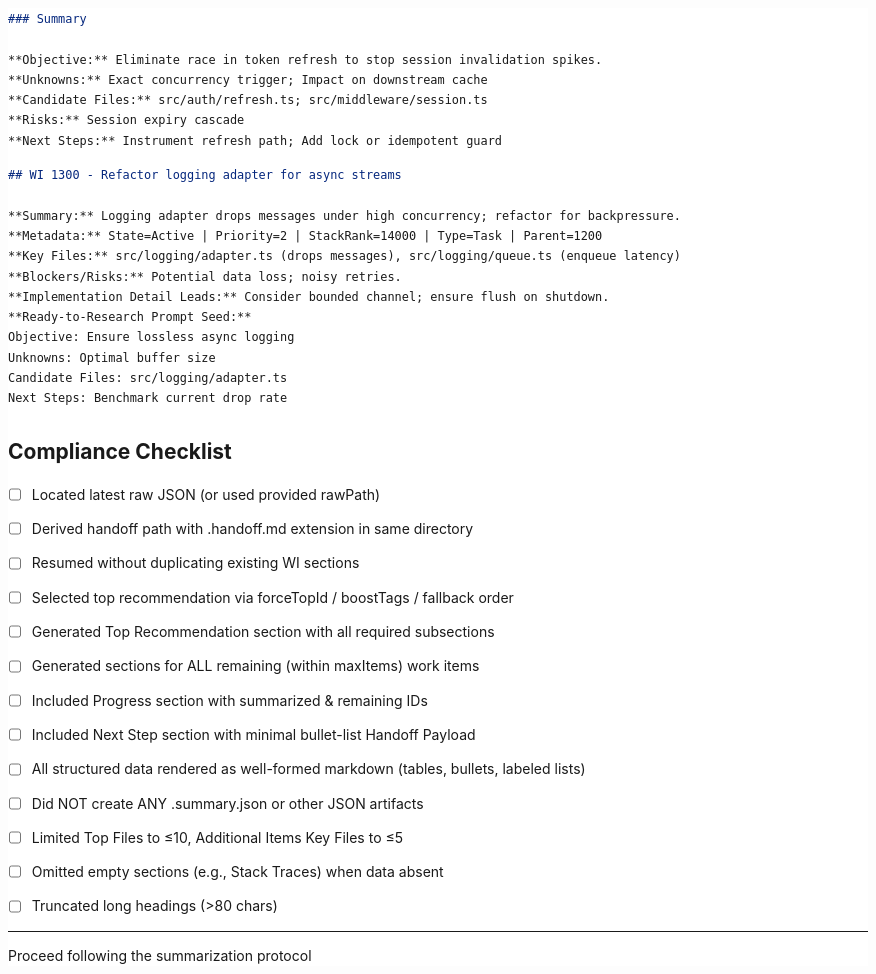 ````markdown
### Summary

**Objective:** Eliminate race in token refresh to stop session invalidation spikes.
**Unknowns:** Exact concurrency trigger; Impact on downstream cache
**Candidate Files:** src/auth/refresh.ts; src/middleware/session.ts
**Risks:** Session expiry cascade
**Next Steps:** Instrument refresh path; Add lock or idempotent guard
````





```markdown
## WI 1300 - Refactor logging adapter for async streams

**Summary:** Logging adapter drops messages under high concurrency; refactor for backpressure.
**Metadata:** State=Active | Priority=2 | StackRank=14000 | Type=Task | Parent=1200
**Key Files:** src/logging/adapter.ts (drops messages), src/logging/queue.ts (enqueue latency)
**Blockers/Risks:** Potential data loss; noisy retries.
**Implementation Detail Leads:** Consider bounded channel; ensure flush on shutdown.
**Ready-to-Research Prompt Seed:**
Objective: Ensure lossless async logging
Unknowns: Optimal buffer size
Candidate Files: src/logging/adapter.ts
Next Steps: Benchmark current drop rate
```



## Compliance Checklist



- [ ] Located latest raw JSON (or used provided rawPath)
- [ ] Derived handoff path with .handoff.md extension in same directory
- [ ] Resumed without duplicating existing WI sections
- [ ] Selected top recommendation via forceTopId / boostTags / fallback order
- [ ] Generated Top Recommendation section with all required subsections
- [ ] Generated sections for ALL remaining (within maxItems) work items
- [ ] Included Progress section with summarized & remaining IDs
- [ ] Included Next Step section with minimal bullet-list Handoff Payload
- [ ] All structured data rendered as well-formed markdown (tables, bullets, labeled lists)
- [ ] Did NOT create ANY .summary.json or other JSON artifacts
- [ ] Limited Top Files to ≤10, Additional Items Key Files to ≤5
- [ ] Omitted empty sections (e.g., Stack Traces) when data absent
- [ ] Truncated long headings (>80 chars)



---

Proceed following the summarization protocol
